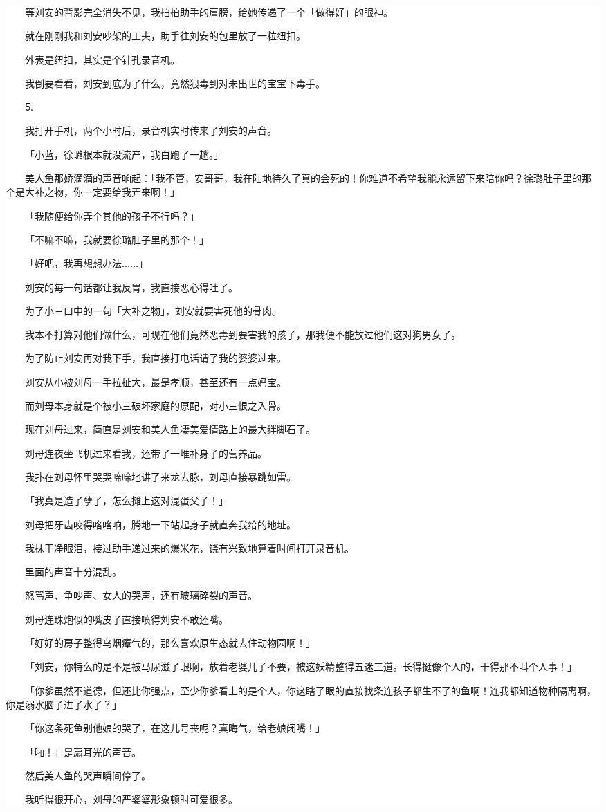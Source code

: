 &emsp;&emsp;等刘安的背影完全消失不见，我拍拍助手的肩膀，给她传递了一个「做得好」的眼神。  
  
&emsp;&emsp;就在刚刚我和刘安吵架的工夫，助手往刘安的包里放了一粒纽扣。  
  
&emsp;&emsp;外表是纽扣，其实是个针孔录音机。  
  
&emsp;&emsp;我倒要看看，刘安到底为了什么，竟然狠毒到对未出世的宝宝下毒手。  
  
&emsp;&emsp;5.  
  
&emsp;&emsp;我打开手机，两个小时后，录音机实时传来了刘安的声音。  
  
&emsp;&emsp;「小蓝，徐璐根本就没流产，我白跑了一趟。」  
  
&emsp;&emsp;美人鱼那娇滴滴的声音响起：「我不管，安哥哥，我在陆地待久了真的会死的！你难道不希望我能永远留下来陪你吗？徐璐肚子里的那个是大补之物，你一定要给我弄来啊！」  
  
&emsp;&emsp;「我随便给你弄个其他的孩子不行吗？」  
  
&emsp;&emsp;「不嘛不嘛，我就要徐璐肚子里的那个！」  
  
&emsp;&emsp;「好吧，我再想想办法……」  
  
&emsp;&emsp;刘安的每一句话都让我反胃，我直接恶心得吐了。  
  
&emsp;&emsp;为了小三口中的一句「大补之物」，刘安就要害死他的骨肉。  
  
&emsp;&emsp;我本不打算对他们做什么，可现在他们竟然恶毒到要害我的孩子，那我便不能放过他们这对狗男女了。  
  
&emsp;&emsp;为了防止刘安再对我下手，我直接打电话请了我的婆婆过来。  
  
&emsp;&emsp;刘安从小被刘母一手拉扯大，最是孝顺，甚至还有一点妈宝。  
  
&emsp;&emsp;而刘母本身就是个被小三破坏家庭的原配，对小三恨之入骨。  
  
&emsp;&emsp;现在刘母过来，简直是刘安和美人鱼凄美爱情路上的最大绊脚石了。  
  
&emsp;&emsp;刘母连夜坐飞机过来看我，还带了一堆补身子的营养品。  
  
&emsp;&emsp;我扑在刘母怀里哭哭啼啼地讲了来龙去脉，刘母直接暴跳如雷。  
  
&emsp;&emsp;「我真是造了孽了，怎么摊上这对混蛋父子！」  
  
&emsp;&emsp;刘母把牙齿咬得咯咯响，腾地一下站起身子就直奔我给的地址。  
  
&emsp;&emsp;我抹干净眼泪，接过助手递过来的爆米花，饶有兴致地算着时间打开录音机。  
  
&emsp;&emsp;里面的声音十分混乱。  
  
&emsp;&emsp;怒骂声、争吵声、女人的哭声，还有玻璃碎裂的声音。  
  
&emsp;&emsp;刘母连珠炮似的嘴皮子直接喷得刘安不敢还嘴。  
  
&emsp;&emsp;「好好的房子整得乌烟瘴气的，那么喜欢原生态就去住动物园啊！」  
  
&emsp;&emsp;「刘安，你特么的是不是被马尿滋了眼啊，放着老婆儿子不要，被这妖精整得五迷三道。长得挺像个人的，干得那不叫个人事！」  
  
&emsp;&emsp;「你爹虽然不道德，但还比你强点，至少你爹看上的是个人，你这瞎了眼的直接找条连孩子都生不了的鱼啊！连我都知道物种隔离啊，你是溺水脑子进了水了？」  
  
&emsp;&emsp;「你这条死鱼别他娘的哭了，在这儿号丧呢？真晦气，给老娘闭嘴！」  
  
&emsp;&emsp;「啪！」是扇耳光的声音。  
  
&emsp;&emsp;然后美人鱼的哭声瞬间停了。  
  
&emsp;&emsp;我听得很开心，刘母的严婆婆形象顿时可爱很多。  
  